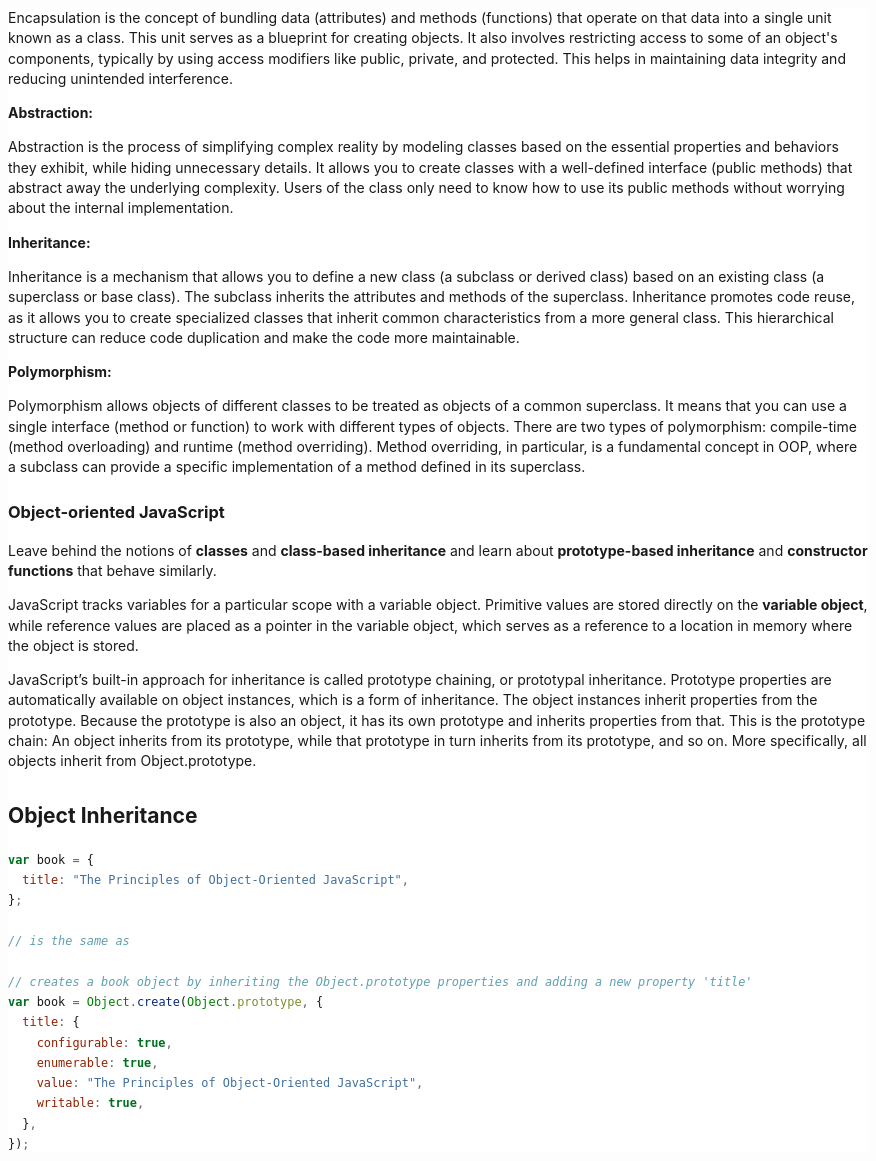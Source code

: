 Encapsulation is the concept of bundling data (attributes) and methods (functions) that operate on that data into a single unit known as a class. This unit serves as a blueprint for creating objects.
It also involves restricting access to some of an object's components, typically by using access modifiers like public, private, and protected. This helps in maintaining data integrity and reducing unintended interference.

**Abstraction:**

Abstraction is the process of simplifying complex reality by modeling classes based on the essential properties and behaviors they exhibit, while hiding unnecessary details.
It allows you to create classes with a well-defined interface (public methods) that abstract away the underlying complexity. Users of the class only need to know how to use its public methods without worrying about the internal implementation.

**Inheritance:**

Inheritance is a mechanism that allows you to define a new class (a subclass or derived class) based on an existing class (a superclass or base class). The subclass inherits the attributes and methods of the superclass.
Inheritance promotes code reuse, as it allows you to create specialized classes that inherit common characteristics from a more general class. This hierarchical structure can reduce code duplication and make the code more maintainable.

**Polymorphism:**

Polymorphism allows objects of different classes to be treated as objects of a common superclass. It means that you can use a single interface (method or function) to work with different types of objects.
There are two types of polymorphism: compile-time (method overloading) and runtime (method overriding). Method overriding, in particular, is a fundamental concept in OOP, where a subclass can provide a specific implementation of a method defined in its superclass.

### Object-oriented JavaScript

Leave behind the notions of **classes** and **class-based inheritance** and learn about **prototype-based inheritance** and **constructor functions** that behave similarly.

JavaScript tracks variables for a particular scope with a variable object. Primitive values are stored directly on the **variable object**, while reference values are placed as a pointer in the variable object, which serves as a reference to a location in memory where the object is stored.

JavaScript’s built-in approach for inheritance is called prototype chaining, or prototypal inheritance. Prototype properties are automatically available on object instances, which is a form of inheritance. The object instances inherit properties from the prototype. Because the prototype is also an object, it has its own prototype and inherits properties from that. This is the prototype chain: An object inherits from its prototype, while that prototype in turn inherits from its prototype, and so on. More specifically, all objects inherit from Object.prototype.

## Object Inheritance

```js
var book = {
  title: "The Principles of Object-Oriented JavaScript",
};

// is the same as

// creates a book object by inheriting the Object.prototype properties and adding a new property 'title'
var book = Object.create(Object.prototype, {
  title: {
    configurable: true,
    enumerable: true,
    value: "The Principles of Object-Oriented JavaScript",
    writable: true,
  },
});
```
